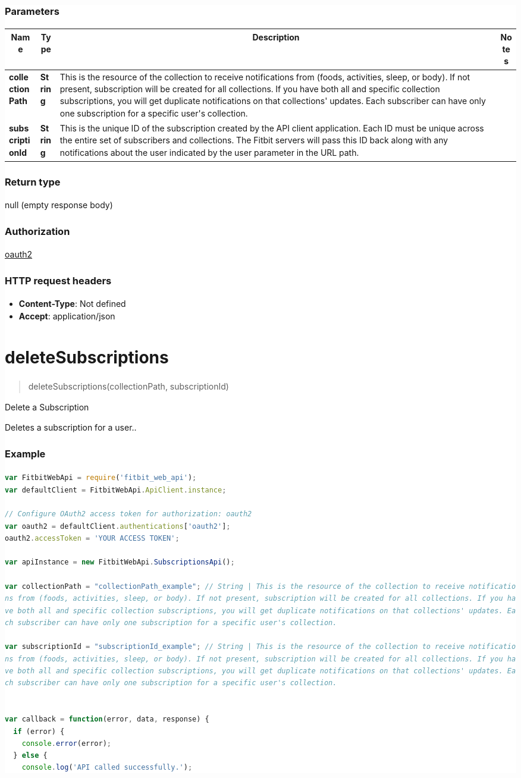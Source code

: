 ### Parameters

Name | Type | Description  | Notes
------------- | ------------- | ------------- | -------------
 **collectionPath** | **String**| This is the resource of the collection to receive notifications from (foods, activities, sleep, or body). If not present, subscription will be created for all collections. If you have both all and specific collection subscriptions, you will get duplicate notifications on that collections&#39; updates. Each subscriber can have only one subscription for a specific user&#39;s collection. | 
 **subscriptionId** | **String**| This is the unique ID of the subscription created by the API client application. Each ID must be unique across the entire set of subscribers and collections. The Fitbit servers will pass this ID back along with any notifications about the user indicated by the user parameter in the URL path. | 

### Return type

null (empty response body)

### Authorization

[oauth2](../README.md#oauth2)

### HTTP request headers

 - **Content-Type**: Not defined
 - **Accept**: application/json

<a name="deleteSubscriptions"></a>
# **deleteSubscriptions**
> deleteSubscriptions(collectionPath, subscriptionId)

Delete a Subscription

Deletes a subscription for a user..

### Example
```javascript
var FitbitWebApi = require('fitbit_web_api');
var defaultClient = FitbitWebApi.ApiClient.instance;

// Configure OAuth2 access token for authorization: oauth2
var oauth2 = defaultClient.authentications['oauth2'];
oauth2.accessToken = 'YOUR ACCESS TOKEN';

var apiInstance = new FitbitWebApi.SubscriptionsApi();

var collectionPath = "collectionPath_example"; // String | This is the resource of the collection to receive notifications from (foods, activities, sleep, or body). If not present, subscription will be created for all collections. If you have both all and specific collection subscriptions, you will get duplicate notifications on that collections' updates. Each subscriber can have only one subscription for a specific user's collection.

var subscriptionId = "subscriptionId_example"; // String | This is the resource of the collection to receive notifications from (foods, activities, sleep, or body). If not present, subscription will be created for all collections. If you have both all and specific collection subscriptions, you will get duplicate notifications on that collections' updates. Each subscriber can have only one subscription for a specific user's collection.


var callback = function(error, data, response) {
  if (error) {
    console.error(error);
  } else {
    console.log('API called successfully.');
```